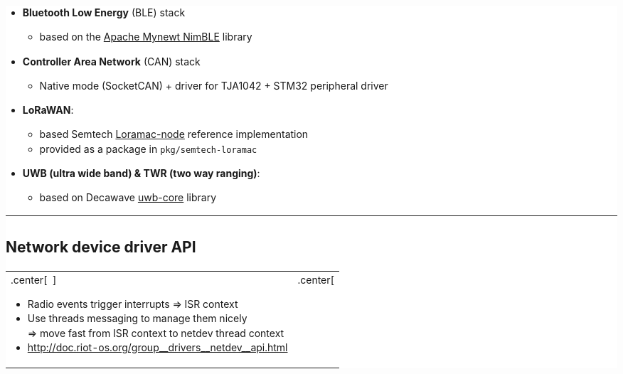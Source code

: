 - **Bluetooth Low Energy** (BLE) stack
  - based on the [Apache Mynewt NimBLE](https://github.com/apache/mynewt-nimble)
    library

- **Controller Area Network** (CAN) stack
  - Native mode (SocketCAN) + driver for TJA1042 + STM32 peripheral driver

- **LoRaWAN**:
  - based Semtech [Loramac-node](https://github.com/Lora-net/LoRaMac-node)
    reference implementation
  - provided as a package in `pkg/semtech-loramac`

- **UWB (ultra wide band) & TWR (two way ranging)**:
  - based on Decawave [uwb-core](https://github.com/decawave/uwb-core) library

---

## Network device driver API

<table>
<tr>
  <td>
.center[
    <img src="images/netdev-rx.png" alt="" style="width:450px;"/>
]
<ul>
<li>Radio events trigger interrupts &#x21d2; ISR context</li>

<li>Use threads messaging to manage them nicely<br>
  &#x21d2; move fast from ISR context to netdev thread context</li>

<li>
    <a href="http://doc.riot-os.org/group__drivers__netdev__api.html">
        http://doc.riot-os.org/group__drivers__netdev__api.html
    </a>
</li>
</ul>
  </td>
  <td>
.center[